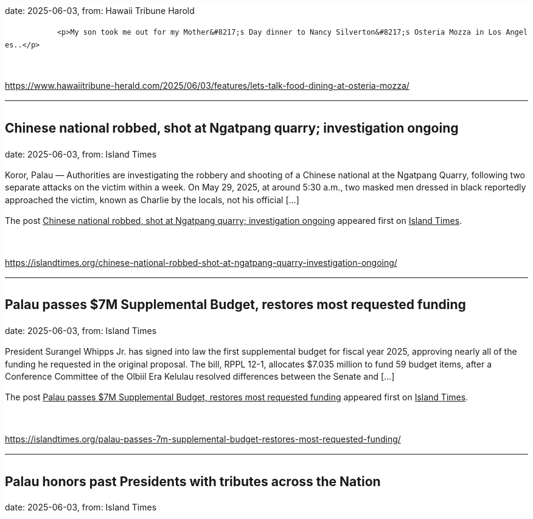 date: 2025-06-03, from: Hawaii Tribune Harold


				<p>My son took me out for my Mother&#8217;s Day dinner to Nancy Silverton&#8217;s Osteria Mozza in Los Angeles..</p>
			 

<br> 

<https://www.hawaiitribune-herald.com/2025/06/03/features/lets-talk-food-dining-at-osteria-mozza/>

---

## Chinese national robbed, shot at Ngatpang quarry; investigation ongoing

date: 2025-06-03, from: Island Times

<p>Koror, Palau — Authorities are investigating the robbery and shooting of a Chinese national at the Ngatpang Quarry, following two separate attacks on the victim within a week. On May 29, 2025, at around 5:30 a.m., two masked men dressed in black reportedly approached the victim, known as Charlie by the locals, not his official [&#8230;]</p>
<p>The post <a href="https://islandtimes.org/chinese-national-robbed-shot-at-ngatpang-quarry-investigation-ongoing/">Chinese national robbed, shot at Ngatpang quarry; investigation ongoing</a> appeared first on <a href="https://islandtimes.org">Island Times</a>.</p>
 

<br> 

<https://islandtimes.org/chinese-national-robbed-shot-at-ngatpang-quarry-investigation-ongoing/>

---

## Palau passes $7M Supplemental Budget, restores most requested funding

date: 2025-06-03, from: Island Times

<p>President Surangel Whipps Jr. has signed into law the first supplemental budget for fiscal year 2025, approving nearly all of the funding he requested in the original proposal. The bill, RPPL 12-1, allocates $7.035 million to fund 59 budget items, after a Conference Committee of the Olbiil Era Kelulau resolved differences between the Senate and [&#8230;]</p>
<p>The post <a href="https://islandtimes.org/palau-passes-7m-supplemental-budget-restores-most-requested-funding/">Palau passes $7M Supplemental Budget, restores most requested funding</a> appeared first on <a href="https://islandtimes.org">Island Times</a>.</p>
 

<br> 

<https://islandtimes.org/palau-passes-7m-supplemental-budget-restores-most-requested-funding/>

---

## Palau honors past Presidents with tributes across the Nation

date: 2025-06-03, from: Island Times

